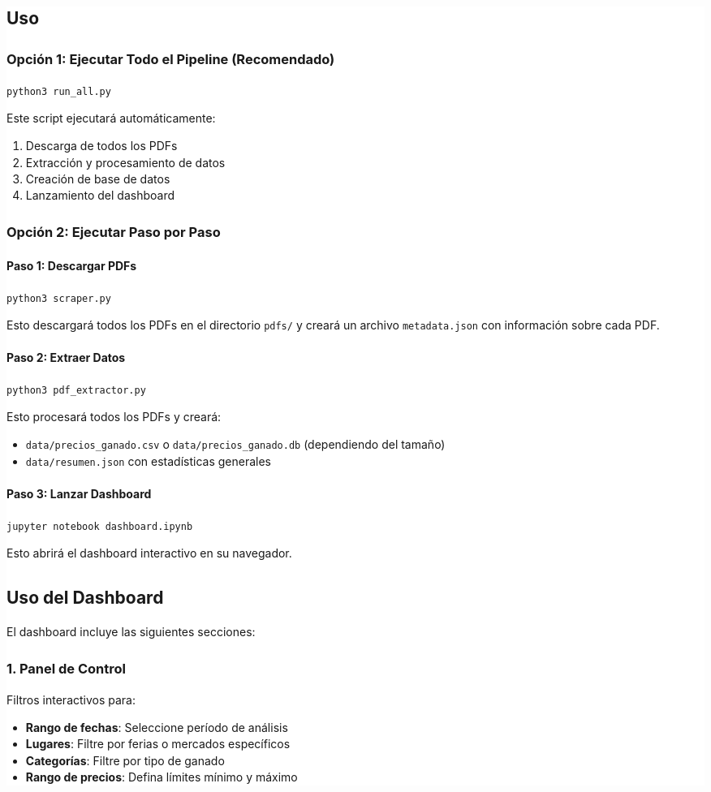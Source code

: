 ## Uso

### Opción 1: Ejecutar Todo el Pipeline (Recomendado)

```bash
python3 run_all.py
```

Este script ejecutará automáticamente:
1. Descarga de todos los PDFs
2. Extracción y procesamiento de datos
3. Creación de base de datos
4. Lanzamiento del dashboard

### Opción 2: Ejecutar Paso por Paso

#### Paso 1: Descargar PDFs

```bash
python3 scraper.py
```

Esto descargará todos los PDFs en el directorio `pdfs/` y creará un archivo `metadata.json` con información sobre cada PDF.

#### Paso 2: Extraer Datos

```bash
python3 pdf_extractor.py
```

Esto procesará todos los PDFs y creará:
- `data/precios_ganado.csv` o `data/precios_ganado.db` (dependiendo del tamaño)
- `data/resumen.json` con estadísticas generales

#### Paso 3: Lanzar Dashboard

```bash
jupyter notebook dashboard.ipynb
```

Esto abrirá el dashboard interactivo en su navegador.

## Uso del Dashboard

El dashboard incluye las siguientes secciones:

### 1. Panel de Control

Filtros interactivos para:
- **Rango de fechas**: Seleccione período de análisis
- **Lugares**: Filtre por ferias o mercados específicos
- **Categorías**: Filtre por tipo de ganado
- **Rango de precios**: Defina límites mínimo y máximo
